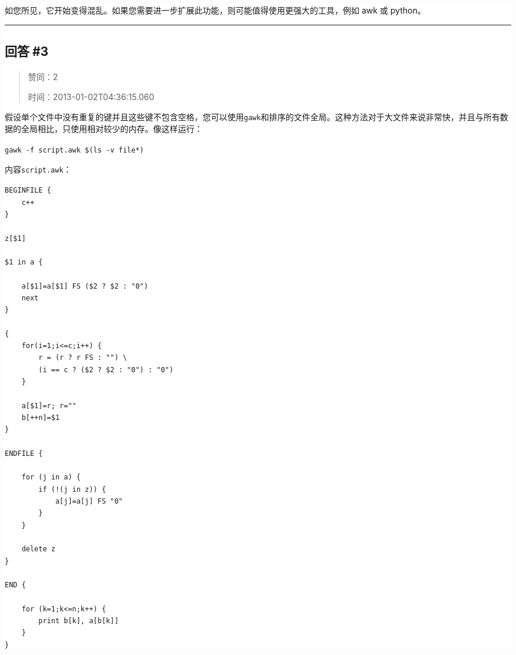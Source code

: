 如您所见，它开始变得混乱。如果您需要进一步扩展此功能，则可能值得使用更强大的工具，例如 awk 或 python。

* * *

## 回答 #3

> 赞同：2
> 
> 时间：2013-01-02T04:36:15.060

假设单个文件中没有重复的键并且这些键不包含空格，您可以使用`gawk`和排序的文件全局。这种方法对于大文件来说非常快，并且与所有数据的全局相比，只使用相对较少的内存。像这样运行：

```
gawk -f script.awk $(ls -v file*) 
```

内容`script.awk`：

```
BEGINFILE {
    c++
}

z[$1]

$1 in a {

    a[$1]=a[$1] FS ($2 ? $2 : "0")
    next
}

{
    for(i=1;i<=c;i++) {
        r = (r ? r FS : "") \
        (i == c ? ($2 ? $2 : "0") : "0")
    }

    a[$1]=r; r=""
    b[++n]=$1
}

ENDFILE {

    for (j in a) {
        if (!(j in z)) {
            a[j]=a[j] FS "0"
        }
    }

    delete z
}

END {

    for (k=1;k<=n;k++) {
        print b[k], a[b[k]]
    }
} 
```
